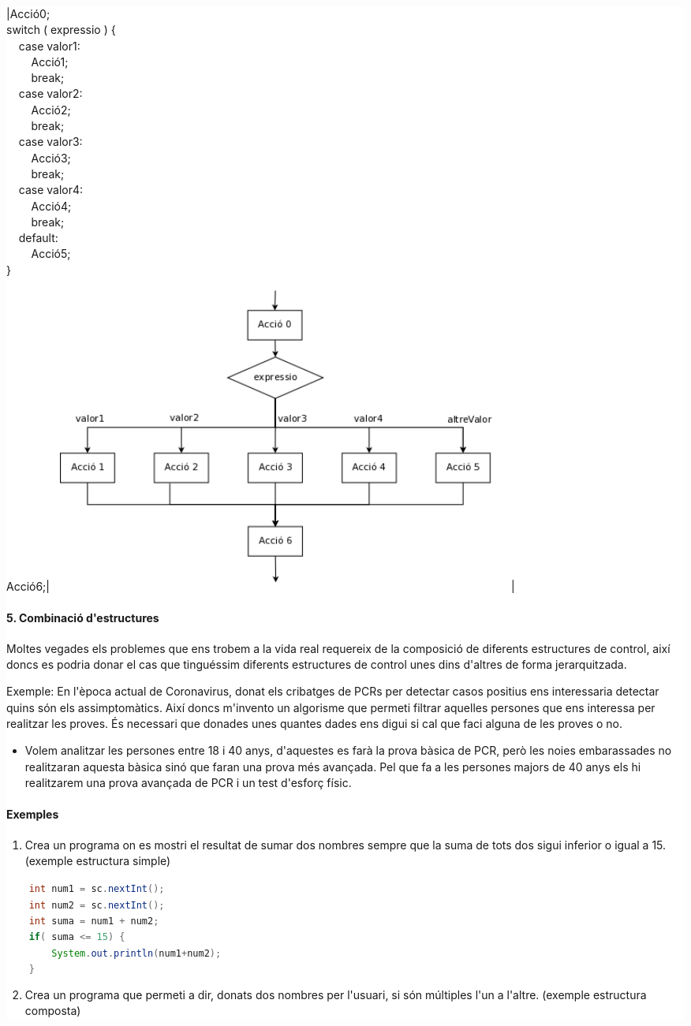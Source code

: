 |Acció0;<br>switch ( expressio ) {<br>&nbsp;&nbsp;&nbsp;&nbsp;case valor1:<br>&nbsp;&nbsp;&nbsp;&nbsp;&nbsp;&nbsp;&nbsp;&nbsp;Acció1;<br>&nbsp;&nbsp;&nbsp;&nbsp;&nbsp;&nbsp;&nbsp;&nbsp;break;<br>&nbsp;&nbsp;&nbsp;&nbsp;case valor2:<br>&nbsp;&nbsp;&nbsp;&nbsp;&nbsp;&nbsp;&nbsp;&nbsp;Acció2;<br>&nbsp;&nbsp;&nbsp;&nbsp;&nbsp;&nbsp;&nbsp;&nbsp;break;<br>&nbsp;&nbsp;&nbsp;&nbsp;case valor3:<br>&nbsp;&nbsp;&nbsp;&nbsp;&nbsp;&nbsp;&nbsp;&nbsp;Acció3;<br>&nbsp;&nbsp;&nbsp;&nbsp;&nbsp;&nbsp;&nbsp;&nbsp;break;<br>&nbsp;&nbsp;&nbsp;&nbsp;case valor4:<br>&nbsp;&nbsp;&nbsp;&nbsp;&nbsp;&nbsp;&nbsp;&nbsp;Acció4;<br>&nbsp;&nbsp;&nbsp;&nbsp;&nbsp;&nbsp;&nbsp;&nbsp;break;<br>&nbsp;&nbsp;&nbsp;&nbsp;default:<br>&nbsp;&nbsp;&nbsp;&nbsp;&nbsp;&nbsp;&nbsp;&nbsp;Acció5;<br>} <br>Acció6;|![if4](images/if4.png)| 

#### 5. Combinació d'estructures
Moltes vegades els problemes que ens trobem a la vida real requereix de la composició de diferents estructures de control, així doncs es podria donar el cas que tinguéssim diferents estructures de control unes dins d'altres de forma jerarquitzada. 

Exemple: En l'època actual de Coronavirus, donat els cribatges de PCRs per detectar casos positius ens interessaria detectar quins són els assimptomàtics. Així doncs m'invento un algorisme que permeti filtrar aquelles persones que ens interessa per realitzar les proves. És necessari que donades unes quantes dades ens digui si cal que faci alguna de les proves o no. 
- Volem analitzar les persones entre 18 i 40 anys, d'aquestes es farà la prova bàsica de PCR, però les noies embarassades no realitzaran aquesta bàsica sinó que faran una prova més avançada. Pel que fa a les persones majors de 40 anys els hi realitzarem una prova avançada de PCR i un test d'esforç físic.

#### Exemples

1. Crea un programa on es mostri el resultat de sumar dos nombres sempre que la suma de tots dos sigui inferior o igual a 15. (exemple estructura simple)

```java  
    int num1 = sc.nextInt();
    int num2 = sc.nextInt();
    int suma = num1 + num2;
    if( suma <= 15) {
        System.out.println(num1+num2);
    }
```

2. Crea un programa que permeti a dir, donats dos nombres per l'usuari, si són múltiples l'un a l'altre. (exemple estructura composta)
